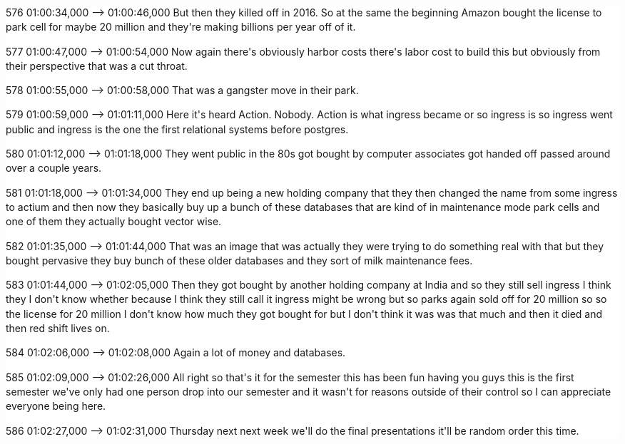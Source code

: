 576
01:00:34,000 --> 01:00:46,000
But then they killed off in 2016. So at the same the beginning Amazon bought the license to park cell for maybe 20 million and they're making billions per year off of it.

577
01:00:47,000 --> 01:00:54,000
Now again there's obviously harbor costs there's labor cost to build this but obviously from their perspective that was a cut throat.

578
01:00:55,000 --> 01:00:58,000
That was a gangster move in their park.

579
01:00:59,000 --> 01:01:11,000
Here it's heard Action. Nobody. Action is what ingress became or so ingress is so ingress went public and ingress is the one the first relational systems before postgres.

580
01:01:12,000 --> 01:01:18,000
They went public in the 80s got bought by computer associates got handed off passed around over a couple years.

581
01:01:18,000 --> 01:01:34,000
They end up being a new holding company that they then changed the name from some ingress to actium and then now they basically buy up a bunch of these databases that are kind of in maintenance mode park cells and one of them they actually bought vector wise.

582
01:01:35,000 --> 01:01:44,000
That was an image that was actually they were trying to do something real with that but they bought pervasive they buy bunch of these older databases and they sort of milk maintenance fees.

583
01:01:44,000 --> 01:02:05,000
Then they got bought by another holding company at India and so they still sell ingress I think they I don't know whether because I think they still call it ingress might be wrong but so parks again sold off for 20 million so so the license for 20 million I don't know how much they got bought for but I don't think it was was that much and then it died and then red shift lives on.

584
01:02:06,000 --> 01:02:08,000
Again a lot of money and databases.

585
01:02:09,000 --> 01:02:26,000
All right so that's it for the semester this has been fun having you guys this is the first semester we've only had one person drop into our semester and it wasn't for reasons outside of their control so I can appreciate everyone being here.

586
01:02:27,000 --> 01:02:31,000
Thursday next next week we'll do the final presentations it'll be random order this time.
